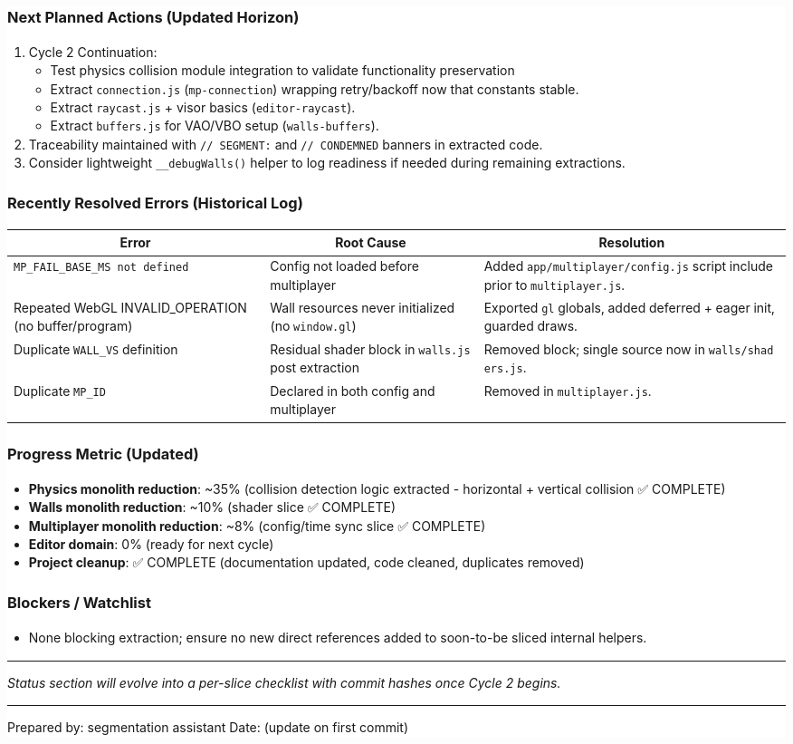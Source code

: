 ### Next Planned Actions (Updated Horizon)
1. Cycle 2 Continuation:
   - Test physics collision module integration to validate functionality preservation
   - Extract `connection.js` (`mp-connection`) wrapping retry/backoff now that constants stable.
   - Extract `raycast.js` + visor basics (`editor-raycast`).
   - Extract `buffers.js` for VAO/VBO setup (`walls-buffers`).
2. Traceability maintained with `// SEGMENT:` and `// CONDEMNED` banners in extracted code.
3. Consider lightweight `__debugWalls()` helper to log readiness if needed during remaining extractions.

### Recently Resolved Errors (Historical Log)
| Error | Root Cause | Resolution |
|-------|-----------|------------|
| `MP_FAIL_BASE_MS not defined` | Config not loaded before multiplayer | Added `app/multiplayer/config.js` script include prior to `multiplayer.js`. |
| Repeated WebGL INVALID_OPERATION (no buffer/program) | Wall resources never initialized (no `window.gl`) | Exported `gl` globals, added deferred + eager init, guarded draws. |
| Duplicate `WALL_VS` definition | Residual shader block in `walls.js` post extraction | Removed block; single source now in `walls/shaders.js`. |
| Duplicate `MP_ID` | Declared in both config and multiplayer | Removed in `multiplayer.js`. |

### Progress Metric (Updated)
- **Physics monolith reduction**: ~35% (collision detection logic extracted - horizontal + vertical collision ✅ COMPLETE)
- **Walls monolith reduction**: ~10% (shader slice ✅ COMPLETE)
- **Multiplayer monolith reduction**: ~8% (config/time sync slice ✅ COMPLETE)  
- **Editor domain**: 0% (ready for next cycle)
- **Project cleanup**: ✅ COMPLETE (documentation updated, code cleaned, duplicates removed)

### Blockers / Watchlist
- None blocking extraction; ensure no new direct references added to soon-to-be sliced internal helpers.

---
_Status section will evolve into a per-slice checklist with commit hashes once Cycle 2 begins._

---
Prepared by: segmentation assistant
Date: (update on first commit)
